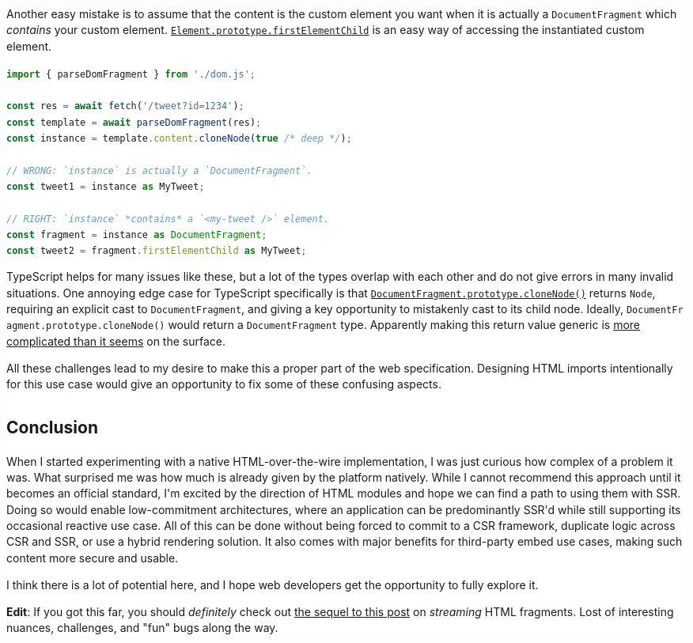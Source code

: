 Another easy mistake is to assume that the content is the custom element you
want when it is actually a `DocumentFragment` which *contains* your custom
element.
[<code>Element.prototype.firstElementChild</code>](https://developer.mozilla.org/en-US/docs/Web/API/Element/firstElementChild)
is an easy way of accessing the instantiated custom element.

```typescript
import { parseDomFragment } from './dom.js';

const res = await fetch('/tweet?id=1234');
const template = await parseDomFragment(res);
const instance = template.content.cloneNode(true /* deep */);

// WRONG: `instance` is actually a `DocumentFragment`.
const tweet1 = instance as MyTweet;

// RIGHT: `instance` *contains* a `<my-tweet />` element.
const fragment = instance as DocumentFragment;
const tweet2 = fragment.firstElementChild as MyTweet;
```

TypeScript helps for many issues like these, but a lot of the types overlap with
each other and do not give errors in many invalid situations. One annoying edge
case for TypeScript specifically is that
[<code>DocumentFragment.prototype.cloneNode()</code>](https://developer.mozilla.org/en-US/docs/Web/API/Node/cloneNode)
returns `Node`, requiring an explicit cast to `DocumentFragment`, and giving a
key opportunity to mistakenly cast to its child node. Ideally,
`DocumentFragment.prototype.cloneNode()` would return a `DocumentFragment` type.
Apparently making this return value generic is
[more complicated than it seems](https://github.com/microsoft/TypeScript/issues/283)
on the surface.

All these challenges lead to my desire to make this a proper part of the web
specification. Designing HTML imports intentionally for this use case would give
an opportunity to fix some of these confusing aspects.

## Conclusion

When I started experimenting with a native HTML-over-the-wire implementation, I
was just curious how complex of a problem it was. What surprised me was how much
is already given by the platform natively. While I cannot recommend this
approach until it becomes an official standard, I'm excited by the direction of
HTML modules and hope we can find a path to using them with SSR. Doing so would
enable low-commitment architectures, where an application can be predominantly
SSR'd while still supporting its occasional reactive use case. All of this can
be done without being forced to commit to a CSR framework, duplicate logic
across CSR and SSR, or use a hybrid rendering solution. It also comes with major
benefits for third-party embed use cases, making such content more secure and
usable.

I think there is a lot of potential here, and I hope web developers get the
opportunity to fully explore it.

**Edit**: If you got this far, you should _definitely_ check out
[the sequel to this post](/posts/streamable-html-fragments/) on
_streaming_ HTML fragments. Lost of interesting nuances, challenges, and "fun"
bugs along the way.
